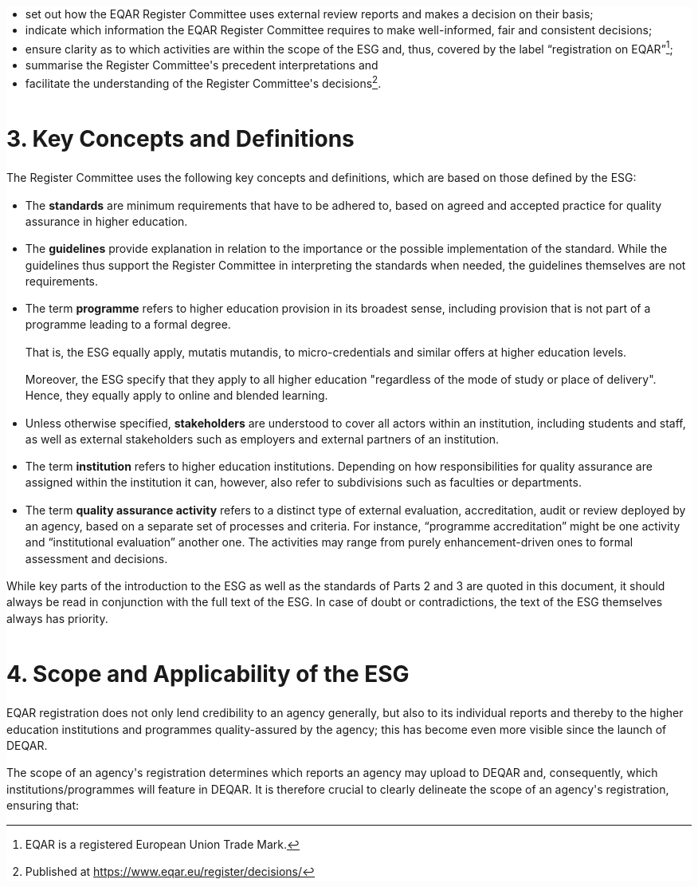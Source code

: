 * set out how the EQAR Register Committee uses external review reports and makes a decision on their basis;
* indicate which information the EQAR Register Committee requires to make well-informed, fair and consistent decisions;
* ensure clarity as to which activities are within the scope of the ESG and, thus, covered by the label “registration on EQAR”[^trademark];
* summarise the Register Committee's precedent interpretations and
* facilitate the understanding of the Register Committee's decisions[^decisions].

# 3. Key Concepts and Definitions

The Register Committee uses the following key concepts and definitions, which are based on those defined by the ESG:

* The **standards** are minimum requirements that have to be adhered to, based on agreed and accepted practice for quality assurance in higher education.
* The **guidelines** provide explanation in relation to the importance or the possible implementation of the standard. While the guidelines thus support the Register Committee in interpreting the standards when needed, the guidelines themselves are not requirements.
* The term **programme** refers to higher education provision in its broadest sense, including provision that is not part of a programme leading to a formal degree.

  That is, the ESG equally apply, mutatis mutandis, to micro-credentials and similar offers at higher education levels.

  Moreover, the ESG specify that they apply to all higher education "regardless of the mode of study or place of delivery". Hence, they equally apply to online and blended learning.
* Unless otherwise specified, **stakeholders** are understood to cover all actors within an institution, including students and staff, as well as external stakeholders such as employers and external partners of an institution.
* The term **institution** refers to higher education institutions. Depending on how responsibilities for quality assurance are assigned within the institution it can, however, also refer to subdivisions such as faculties or departments.
* The term **quality assurance activity** refers to a distinct type of external evaluation, accreditation, audit or review deployed by an agency, based on a separate set of processes and criteria. For instance, “programme accreditation” might be one activity and “institutional evaluation” another one. The activities may range from purely enhancement-driven ones to formal assessment and decisions.

While key parts of the introduction to the ESG as well as the standards of Parts 2 and 3 are quoted in this document, it should always be read in conjunction with the full text of the ESG. In case of doubt or contradictions, the text of the ESG themselves always has priority.

# 4. Scope and Applicability of the ESG

EQAR registration does not only lend credibility to an agency generally, but also to its individual reports and thereby to the higher education institutions and programmes quality-assured by the agency; this has become even more visible since the launch of DEQAR.

The scope of an agency's registration determines which reports an agency may upload to DEQAR and, consequently, which institutions/programmes will feature in DEQAR. It is therefore crucial to clearly delineate the scope of an agency's registration, ensuring that:


[^esg]: The ESG were first adopted by ministers in Bergen in 2005 at the proposal of the E4 Group, including the European Association for Quality Assurance in Higher Education (ENQA), the European Students’ Union (ESU), the European University Association (EUA) and the European Association of Institutions in Higher Education (EURASHE). Between 2012 and 2015, the ESG were thoroughly revised. The current version of the ESG was adopted by EHEA governments in their Ministerial meeting in Yerevan, in May 2015. <https://www.eqar.eu/kb/esg/>
[^rc]: The Register Committee includes quality assurance experts from different backgrounds, who are nominated by EQAR's Founding Members (ENQA, ESU, EUA, EURASHE), BUSINESSEUROPE and Education International, but act in their personal capacity as independent experts. <https://www.eqar.eu/about/eqar-structure/register-committee/>
[^trademark]: EQAR is a registered European Union Trade Mark.
[^decisions]: Published at <https://www.eqar.eu/register/decisions/>
[^review]: Agencies may use one single external review process and report to support their registration on EQAR as well as for other purposes.
[^esg-scope]: [Standards and Guidelines for Quality Assurance in the EHEA (2015 version), p. 5](https://www.eqar.eu/kb/esg/)
[^eqf]: Equivalent to EQF-LLL levels 5, 6, 7 or 8.
[^staff-evaluations]: Activities concerning the evaluation of individual staff or students, a funding programme, etc. are not within the scope of the ESG.
[^third-party-processes]: The process and standards might have been developed by the registered agency itself or by a third party, e.g. the registered agency implements a process prescribed by regulations of a country where it is operating.
[^esg-stakeholders]: stakeholders are understood to cover “all actors within an institution, including students and staff, as well as external stakeholders such as employers and external partners of an institution” (see ESG, p. 6).